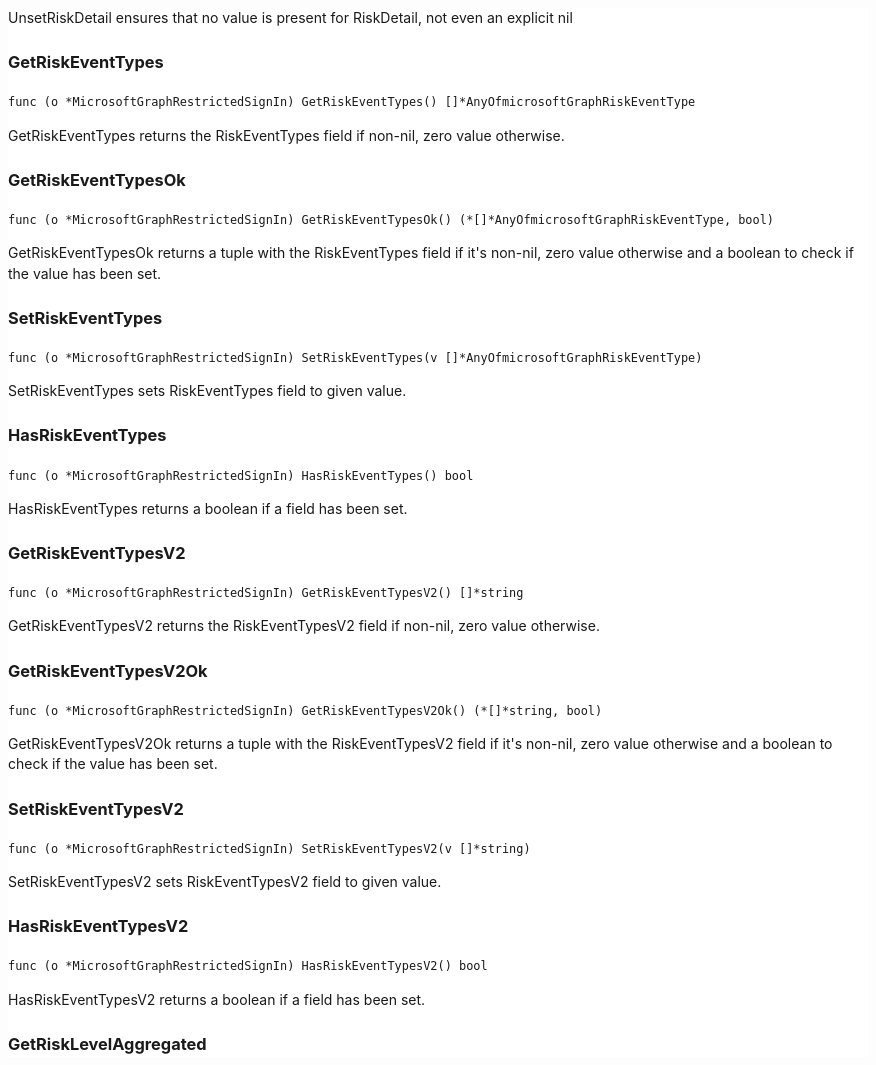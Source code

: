 UnsetRiskDetail ensures that no value is present for RiskDetail, not even an explicit nil
### GetRiskEventTypes

`func (o *MicrosoftGraphRestrictedSignIn) GetRiskEventTypes() []*AnyOfmicrosoftGraphRiskEventType`

GetRiskEventTypes returns the RiskEventTypes field if non-nil, zero value otherwise.

### GetRiskEventTypesOk

`func (o *MicrosoftGraphRestrictedSignIn) GetRiskEventTypesOk() (*[]*AnyOfmicrosoftGraphRiskEventType, bool)`

GetRiskEventTypesOk returns a tuple with the RiskEventTypes field if it's non-nil, zero value otherwise
and a boolean to check if the value has been set.

### SetRiskEventTypes

`func (o *MicrosoftGraphRestrictedSignIn) SetRiskEventTypes(v []*AnyOfmicrosoftGraphRiskEventType)`

SetRiskEventTypes sets RiskEventTypes field to given value.

### HasRiskEventTypes

`func (o *MicrosoftGraphRestrictedSignIn) HasRiskEventTypes() bool`

HasRiskEventTypes returns a boolean if a field has been set.

### GetRiskEventTypesV2

`func (o *MicrosoftGraphRestrictedSignIn) GetRiskEventTypesV2() []*string`

GetRiskEventTypesV2 returns the RiskEventTypesV2 field if non-nil, zero value otherwise.

### GetRiskEventTypesV2Ok

`func (o *MicrosoftGraphRestrictedSignIn) GetRiskEventTypesV2Ok() (*[]*string, bool)`

GetRiskEventTypesV2Ok returns a tuple with the RiskEventTypesV2 field if it's non-nil, zero value otherwise
and a boolean to check if the value has been set.

### SetRiskEventTypesV2

`func (o *MicrosoftGraphRestrictedSignIn) SetRiskEventTypesV2(v []*string)`

SetRiskEventTypesV2 sets RiskEventTypesV2 field to given value.

### HasRiskEventTypesV2

`func (o *MicrosoftGraphRestrictedSignIn) HasRiskEventTypesV2() bool`

HasRiskEventTypesV2 returns a boolean if a field has been set.

### GetRiskLevelAggregated
